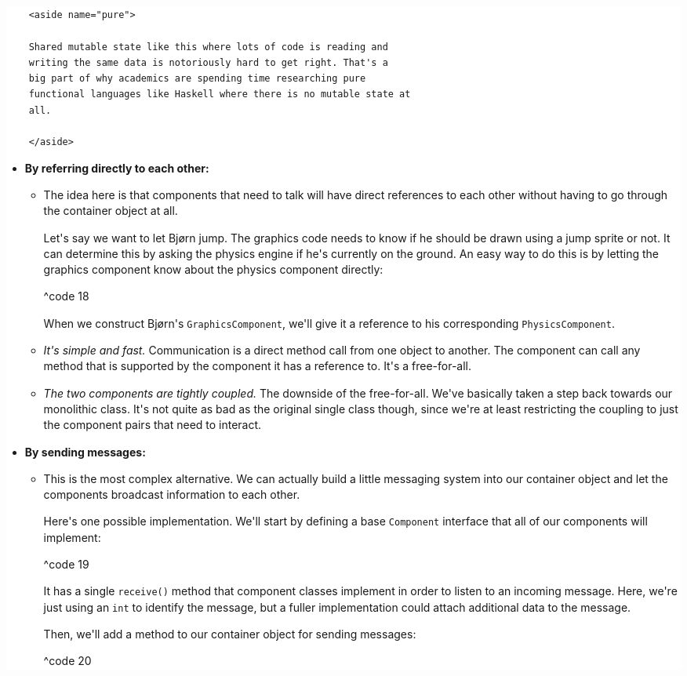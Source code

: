         <aside name="pure">

        Shared mutable state like this where lots of code is reading and
        writing the same data is notoriously hard to get right. That's a
        big part of why academics are spending time researching pure
        functional languages like Haskell where there is no mutable state at
        all.

        </aside>

* **By referring directly to each other:**

     *  The idea here is that components that need to talk will have
        direct references to each other without having to go through the
        container object at all.

        Let's say we want to let Bjørn jump. The graphics code
        needs to know if he should be drawn using a jump sprite or not. It
        can determine this by asking the physics engine if he's currently
        on the ground. An easy way to do this is by letting the graphics
        component know about the physics component directly:

        ^code 18

        When we construct Bjørn's `GraphicsComponent`, we'll give
        it a reference to his corresponding `PhysicsComponent`.

     *  *It's simple and fast.* Communication is a direct method call from
        one object to another. The component can call any method that is
        supported by the component it has a reference to. It's a
        free-for-all.

     *  *The two components are tightly coupled.* The downside of the
        free-for-all. We've basically taken a step back towards our
        monolithic class. It's not quite as bad as the original single
        class though, since we're at least restricting the coupling to
        just the component pairs that need to interact.

* **By sending messages:**

     *  This is the most complex alternative. We can actually build a
        little messaging system into our container object and let the
        components broadcast information to each other.

        Here's one possible implementation. We'll start by defining a base
        `Component` interface that all of our components will implement:

        ^code 19

        It has a single `receive()` method that component classes
        implement in order to listen to an incoming message. Here, we're
        just using an `int` to identify the message, but a fuller
        implementation could attach additional data to the message.

        Then, we'll add a method to our container object for sending
        messages:

        ^code 20
